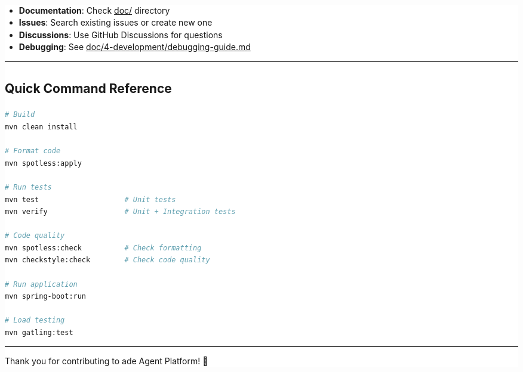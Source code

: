 - **Documentation**: Check [doc/](doc/) directory
- **Issues**: Search existing issues or create new one
- **Discussions**: Use GitHub Discussions for questions
- **Debugging**: See [doc/4-development/debugging-guide.md](doc/4-development/debugging-guide.md)

---

## Quick Command Reference

```bash
# Build
mvn clean install

# Format code
mvn spotless:apply

# Run tests
mvn test                    # Unit tests
mvn verify                  # Unit + Integration tests

# Code quality
mvn spotless:check          # Check formatting
mvn checkstyle:check        # Check code quality

# Run application
mvn spring-boot:run

# Load testing
mvn gatling:test
```

---

Thank you for contributing to ade Agent Platform! 🚀
